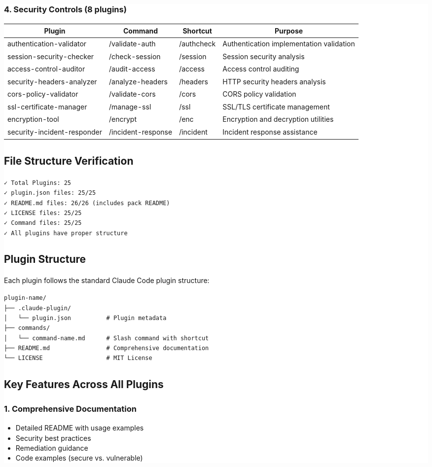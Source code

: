 ### 4. Security Controls (8 plugins)

| Plugin | Command | Shortcut | Purpose |
|--------|---------|----------|---------|
| authentication-validator | /validate-auth | /authcheck | Authentication implementation validation |
| session-security-checker | /check-session | /session | Session security analysis |
| access-control-auditor | /audit-access | /access | Access control auditing |
| security-headers-analyzer | /analyze-headers | /headers | HTTP security headers analysis |
| cors-policy-validator | /validate-cors | /cors | CORS policy validation |
| ssl-certificate-manager | /manage-ssl | /ssl | SSL/TLS certificate management |
| encryption-tool | /encrypt | /enc | Encryption and decryption utilities |
| security-incident-responder | /incident-response | /incident | Incident response assistance |

## File Structure Verification

```
✓ Total Plugins: 25
✓ plugin.json files: 25/25
✓ README.md files: 26/26 (includes pack README)
✓ LICENSE files: 25/25
✓ Command files: 25/25
✓ All plugins have proper structure
```

## Plugin Structure

Each plugin follows the standard Claude Code plugin structure:

```
plugin-name/
├── .claude-plugin/
│   └── plugin.json          # Plugin metadata
├── commands/
│   └── command-name.md      # Slash command with shortcut
├── README.md                # Comprehensive documentation
└── LICENSE                  # MIT License
```

## Key Features Across All Plugins

### 1. Comprehensive Documentation
- Detailed README with usage examples
- Security best practices
- Remediation guidance
- Code examples (secure vs. vulnerable)
